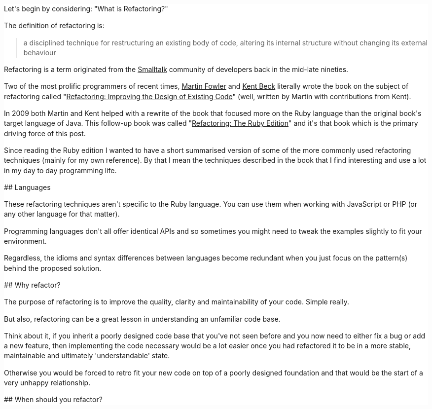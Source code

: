 Let's begin by considering: "What is Refactoring?"

The definition of refactoring is:

> a disciplined technique for restructuring an existing body of code, altering its internal structure without changing its external behaviour

Refactoring is a term originated from the [Smalltalk](http://en.wikipedia.org/wiki/Smalltalk) community of developers back in the mid-late nineties. 

Two of the most prolific programmers of recent times, [Martin Fowler](http://martinfowler.com/) and [Kent Beck](http://en.wikipedia.org/wiki/Kent_Beck) literally wrote the book on the subject of refactoring called "[Refactoring: Improving the Design of Existing Code](http://www.amazon.com/gp/product/0201485672)" (well, written by Martin with contributions from Kent).

In 2009 both Martin and Kent helped with a rewrite of the book that focused more on the Ruby language than the original book's target language of Java. This follow-up book was called "[Refactoring: The Ruby Edition](http://www.amazon.com/Refactoring-Ruby-Edition-Jay-Fields/dp/0321603508)" and it's that book which is the primary driving force of this post.

Since reading the Ruby edition I wanted to have a short summarised version of some of the more commonly used refactoring techniques (mainly for my own reference). By that I mean the techniques described in the book that I find interesting and use a lot in my day to day programming life.

<div id="2"></div>
## Languages

These refactoring techniques aren't specific to the Ruby language. You can use them when working with JavaScript or PHP (or any other language for that matter). 

Programming languages don't all offer identical APIs and so sometimes you might need to tweak the examples slightly to fit your environment. 

Regardless, the idioms and syntax differences between languages become redundant when you just focus on the pattern(s) behind the proposed solution.

<div id="3"></div>
## Why refactor?

The purpose of refactoring is to improve the quality, clarity and maintainability of your code. Simple really.

But also, refactoring can be a great lesson in understanding an unfamiliar code base.

Think about it, if you inherit a poorly designed code base that you've not seen before and you now need to either fix a bug or add a new feature, then implementing the code necessary would be a lot easier once you had refactored it to be in a more stable, maintainable and ultimately 'understandable' state. 

Otherwise you would be forced to retro fit your new code on top of a poorly designed foundation and that would be the start of a very unhappy relationship.

<div id="4"></div>
## When should you refactor?
